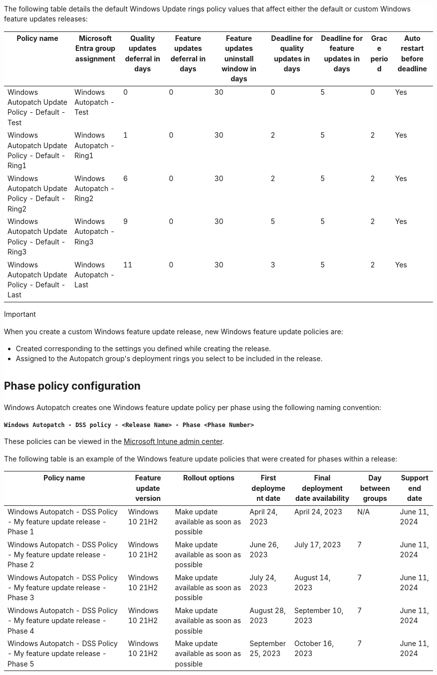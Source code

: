 The following table details the default Windows Update rings policy values that affect either the default or custom Windows feature updates releases:

| Policy name | Microsoft Entra group assignment | Quality updates deferral in days | Feature updates deferral in days | Feature updates uninstall window in days | Deadline for quality updates in days | Deadline for feature updates in days | Grace period | Auto restart before deadline |
| ----- | ----- | ----- | ----- | ----- | ----- | ----- | ----- | ----- |
| Windows Autopatch Update Policy - Default - Test | Windows Autopatch - Test | 0 | 0 | 30 | 0 | 5 | 0 | Yes |
| Windows Autopatch Update Policy - Default - Ring1 | Windows Autopatch - Ring1 | 1 | 0 | 30 | 2 | 5 |2 | Yes |
| Windows Autopatch Update Policy - Default - Ring2 | Windows Autopatch - Ring2 | 6 | 0 | 30 | 2 | 5 | 2 | Yes |
| Windows Autopatch Update Policy - Default - Ring3 | Windows Autopatch - Ring3 | 9 | 0 | 30 | 5 | 5 | 2 | Yes |
| Windows Autopatch Update Policy - Default - Last | Windows Autopatch - Last | 11 | 0 | 30 | 3 | 5 | 2 | Yes |

> [!IMPORTANT]
> When you create a custom Windows feature update release, new Windows feature update policies are:<ul><li>Created corresponding to the settings you defined while creating the release.</li><li>Assigned to the Autopatch group's deployment rings you select to be included in the release.</li></ul>

## Phase policy configuration

Windows Autopatch creates one Windows feature update policy per phase using the following naming convention:

**`Windows Autopatch - DSS policy - <Release Name> - Phase <Phase Number>`**

These policies can be viewed in the [Microsoft Intune admin center](https://go.microsoft.com/fwlink/?linkid=2109431).

The following table is an example of the Windows feature update policies that were created for phases within a release:

| Policy name | Feature update version | Rollout options | First deployment date| Final deployment date availability | Day between groups | Support end date |
| ----- | ----- | ----- | ----- | ----- | ----- | ----- |
| Windows Autopatch - DSS Policy - My feature update release - Phase 1  | Windows 10 21H2 | Make update available as soon as possible | April 24, 2023 | April 24, 2023 | N/A | June 11, 2024 |
| Windows Autopatch - DSS Policy - My feature update release - Phase 2  | Windows 10 21H2 | Make update available as soon as possible | June 26, 2023 | July 17, 2023 | 7 | June 11, 2024 |
| Windows Autopatch - DSS Policy - My feature update release - Phase 3 | Windows 10 21H2 | Make update available as soon as possible | July 24, 2023 | August 14, 2023 | 7 | June 11, 2024 |
| Windows Autopatch - DSS Policy - My feature update release - Phase 4  | Windows 10 21H2 | Make update available as soon as possible | August 28, 2023 | September 10, 2023 | 7 | June 11, 2024 |
| Windows Autopatch - DSS Policy - My feature update release - Phase 5  | Windows 10 21H2 | Make update available as soon as possible | September 25, 2023 | October 16, 2023 | 7 | June 11, 2024 |


